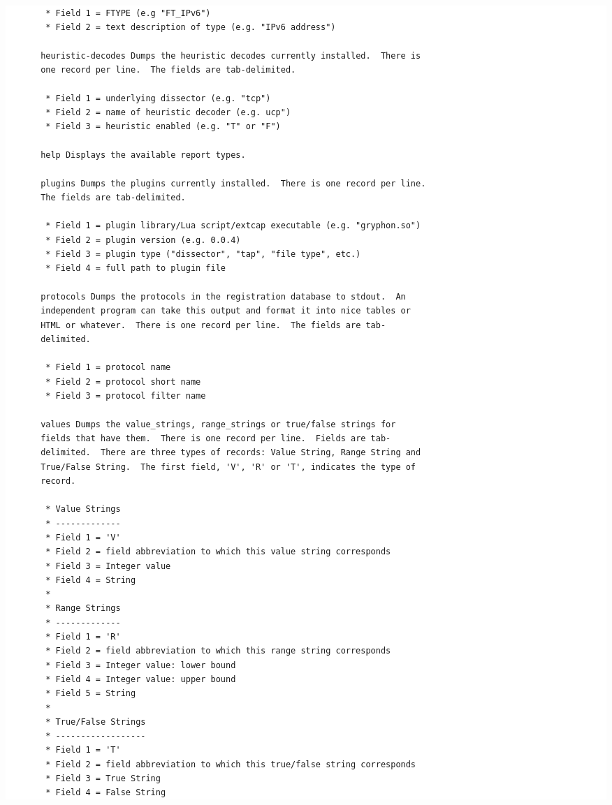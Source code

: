             * Field 1 = FTYPE (e.g "FT_IPv6")
            * Field 2 = text description of type (e.g. "IPv6 address")

           heuristic-decodes Dumps the heuristic decodes currently installed.  There is
           one record per line.  The fields are tab-delimited.

            * Field 1 = underlying dissector (e.g. "tcp")
            * Field 2 = name of heuristic decoder (e.g. ucp")
            * Field 3 = heuristic enabled (e.g. "T" or "F")

           help Displays the available report types.

           plugins Dumps the plugins currently installed.  There is one record per line.
           The fields are tab-delimited.

            * Field 1 = plugin library/Lua script/extcap executable (e.g. "gryphon.so")
            * Field 2 = plugin version (e.g. 0.0.4)
            * Field 3 = plugin type ("dissector", "tap", "file type", etc.)
            * Field 4 = full path to plugin file

           protocols Dumps the protocols in the registration database to stdout.  An
           independent program can take this output and format it into nice tables or
           HTML or whatever.  There is one record per line.  The fields are tab-
           delimited.

            * Field 1 = protocol name
            * Field 2 = protocol short name
            * Field 3 = protocol filter name

           values Dumps the value_strings, range_strings or true/false strings for
           fields that have them.  There is one record per line.  Fields are tab-
           delimited.  There are three types of records: Value String, Range String and
           True/False String.  The first field, 'V', 'R' or 'T', indicates the type of
           record.

            * Value Strings
            * -------------
            * Field 1 = 'V'
            * Field 2 = field abbreviation to which this value string corresponds
            * Field 3 = Integer value
            * Field 4 = String
            *
            * Range Strings
            * -------------
            * Field 1 = 'R'
            * Field 2 = field abbreviation to which this range string corresponds
            * Field 3 = Integer value: lower bound
            * Field 4 = Integer value: upper bound
            * Field 5 = String
            *
            * True/False Strings
            * ------------------
            * Field 1 = 'T'
            * Field 2 = field abbreviation to which this true/false string corresponds
            * Field 3 = True String
            * Field 4 = False String
